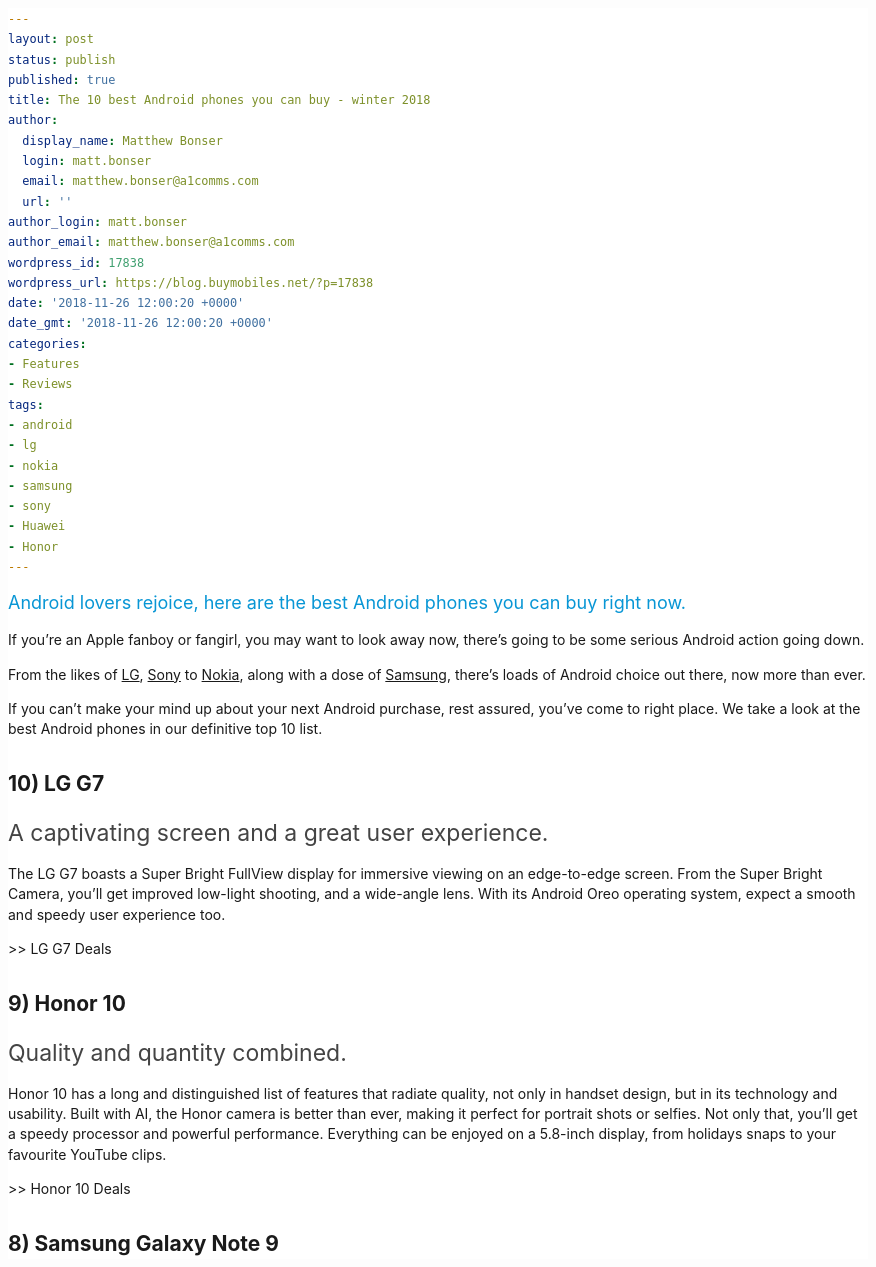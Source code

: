 ```yaml
---
layout: post
status: publish
published: true
title: The 10 best Android phones you can buy - winter 2018
author:
  display_name: Matthew Bonser
  login: matt.bonser
  email: matthew.bonser@a1comms.com
  url: ''
author_login: matt.bonser
author_email: matthew.bonser@a1comms.com
wordpress_id: 17838
wordpress_url: https://blog.buymobiles.net/?p=17838
date: '2018-11-26 12:00:20 +0000'
date_gmt: '2018-11-26 12:00:20 +0000'
categories:
- Features
- Reviews
tags:
- android
- lg
- nokia
- samsung
- sony
- Huawei
- Honor
---
```

<p><span class="postStandFirst" style="color: #0896d5; line-height: 26px; font-size: 18px;">Android lovers rejoice, here are the best Android phones you can buy right now.</span></p>
<p>If you&rsquo;re an Apple fanboy or fangirl, you may want to look away now, there&rsquo;s going to be some serious Android action going down.</p>
<p>From the likes of <a href="https://www.buymobiles.net/lg" target="_blank" rel="noopener noreferrer">LG</a>, <a href="https://www.buymobiles.net/sony" target="_blank" rel="noopener noreferrer">Sony</a> to <a href="https://www.buymobiles.net/nokia" target="_blank" rel="noopener noreferrer">Nokia</a>, along with a dose of <a href="https://www.buymobiles.net/samsung" target="_blank" rel="noopener noreferrer">Samsung</a>, there&rsquo;s loads of Android choice out there, now more than ever.</p>
<p>If you can&rsquo;t make your mind up about your next Android purchase, rest assured, you&rsquo;ve come to right place. We take a look at the best Android phones in our definitive top 10 list.</p>
<h2>10)&nbsp;LG G7</h2>
<p><span class="" style="font-size: 23px; color: #444444;">A captivating screen and a great user experience.</span></p>
<p>The LG G7 boasts a Super Bright FullView display for immersive viewing on an edge-to-edge screen. From the Super Bright Camera, you&rsquo;ll get improved low-light shooting, and a wide-angle lens. With its Android Oreo operating system, expect a smooth and speedy user experience too.</p>
<p>>> LG G7 Deals</p>
<p><iframe src="https://www.youtube.com/embed/ybG8iWK4e2I" width="600" height="338" frameborder="0" allowfullscreen="allowfullscreen" data-mce-fragment="1"></iframe></p>
<h2>9) Honor 10</h2>
<p><span class="" style="font-size: 23px; color: #444444;">Quality and quantity combined.</span></p>
<p>Honor 10 has a long and distinguished list of features that radiate quality, not only in handset design, but in its technology and usability. Built with AI, the Honor camera is better than ever, making it perfect for portrait shots or selfies. Not only that, you&rsquo;ll get a speedy processor and powerful performance. Everything can be enjoyed on a 5.8-inch display, from holidays snaps to your favourite YouTube clips.</p>
<p>>> Honor 10 Deals&nbsp;</p>
<p><iframe src="https://www.youtube.com/embed/ZR8jHjFUPXI" width="600" height="338" frameborder="0" allowfullscreen="allowfullscreen"></iframe></p>
<h2>8)&nbsp;Samsung Galaxy Note 9</h2>